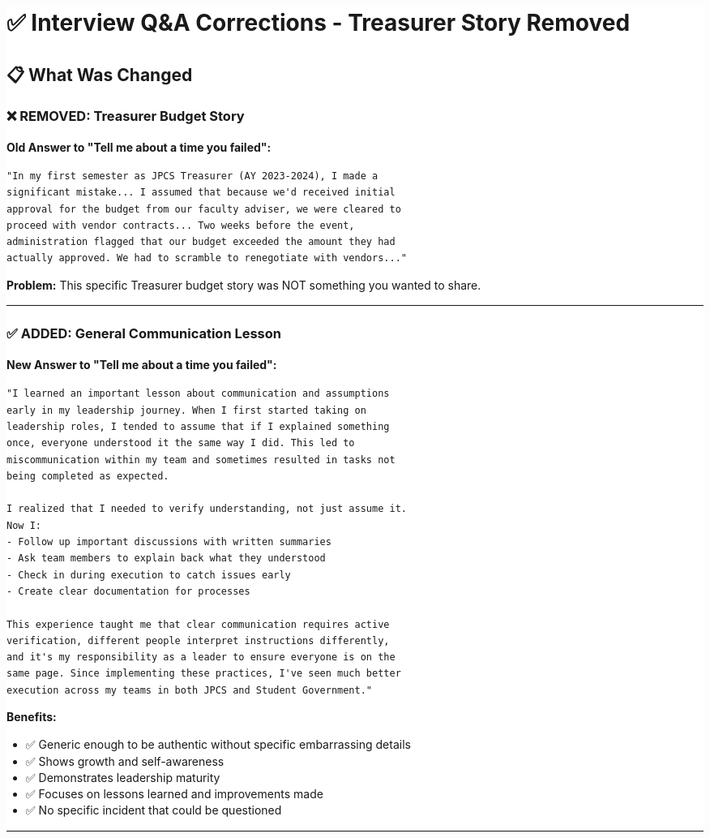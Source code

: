 # ✅ Interview Q&A Corrections - Treasurer Story Removed

## 📋 What Was Changed

### ❌ **REMOVED: Treasurer Budget Story**

**Old Answer to "Tell me about a time you failed":**
```
"In my first semester as JPCS Treasurer (AY 2023-2024), I made a 
significant mistake... I assumed that because we'd received initial 
approval for the budget from our faculty adviser, we were cleared to 
proceed with vendor contracts... Two weeks before the event, 
administration flagged that our budget exceeded the amount they had 
actually approved. We had to scramble to renegotiate with vendors..."
```

**Problem:** This specific Treasurer budget story was NOT something you wanted to share.

---

### ✅ **ADDED: General Communication Lesson**

**New Answer to "Tell me about a time you failed":**
```
"I learned an important lesson about communication and assumptions 
early in my leadership journey. When I first started taking on 
leadership roles, I tended to assume that if I explained something 
once, everyone understood it the same way I did. This led to 
miscommunication within my team and sometimes resulted in tasks not 
being completed as expected.

I realized that I needed to verify understanding, not just assume it. 
Now I:
- Follow up important discussions with written summaries
- Ask team members to explain back what they understood
- Check in during execution to catch issues early
- Create clear documentation for processes

This experience taught me that clear communication requires active 
verification, different people interpret instructions differently, 
and it's my responsibility as a leader to ensure everyone is on the 
same page. Since implementing these practices, I've seen much better 
execution across my teams in both JPCS and Student Government."
```

**Benefits:**
- ✅ Generic enough to be authentic without specific embarrassing details
- ✅ Shows growth and self-awareness
- ✅ Demonstrates leadership maturity
- ✅ Focuses on lessons learned and improvements made
- ✅ No specific incident that could be questioned

---